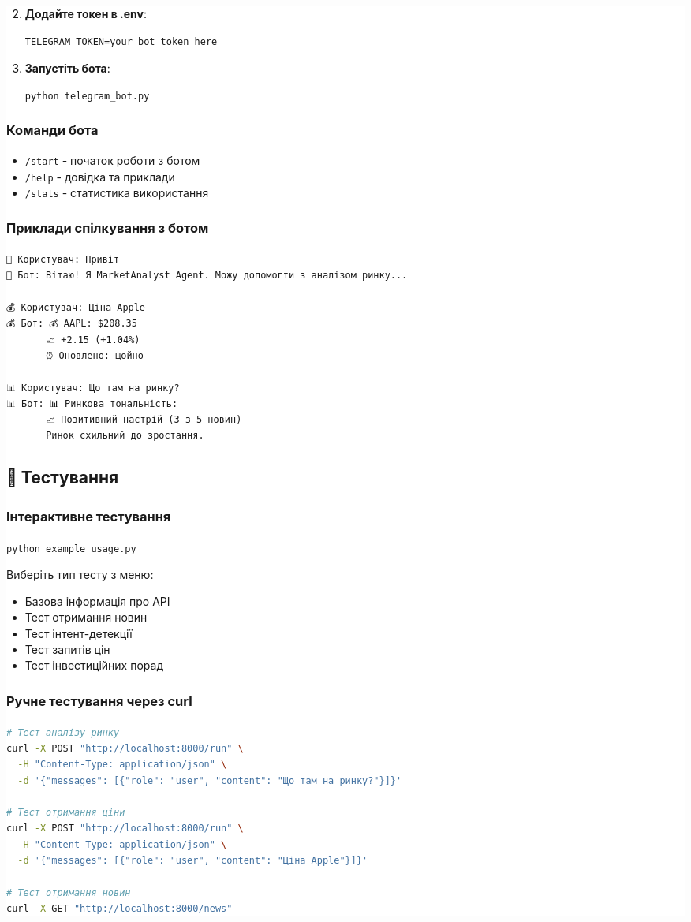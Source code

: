 2. **Додайте токен в .env**:
   ```env
   TELEGRAM_TOKEN=your_bot_token_here
   ```

3. **Запустіть бота**:
   ```bash
   python telegram_bot.py
   ```

### Команди бота

- `/start` - початок роботи з ботом
- `/help` - довідка та приклади
- `/stats` - статистика використання

### Приклади спілкування з ботом

```
🤖 Користувач: Привіт
🤖 Бот: Вітаю! Я MarketAnalyst Agent. Можу допомогти з аналізом ринку...

💰 Користувач: Ціна Apple
💰 Бот: 💰 AAPL: $208.35
       📈 +2.15 (+1.04%)
       ⏰ Оновлено: щойно

📊 Користувач: Що там на ринку?
📊 Бот: 📊 Ринкова тональність:
       📈 Позитивний настрій (3 з 5 новин)
       Ринок схильний до зростання.
```

## 🧪 Тестування

### Інтерактивне тестування
```bash
python example_usage.py
```

Виберіть тип тесту з меню:
- Базова інформація про API
- Тест отримання новин  
- Тест інтент-детекції
- Тест запитів цін
- Тест інвестиційних порад

### Ручне тестування через curl

```bash
# Тест аналізу ринку
curl -X POST "http://localhost:8000/run" \
  -H "Content-Type: application/json" \
  -d '{"messages": [{"role": "user", "content": "Що там на ринку?"}]}'

# Тест отримання ціни
curl -X POST "http://localhost:8000/run" \
  -H "Content-Type: application/json" \
  -d '{"messages": [{"role": "user", "content": "Ціна Apple"}]}'

# Тест отримання новин
curl -X GET "http://localhost:8000/news"
```
